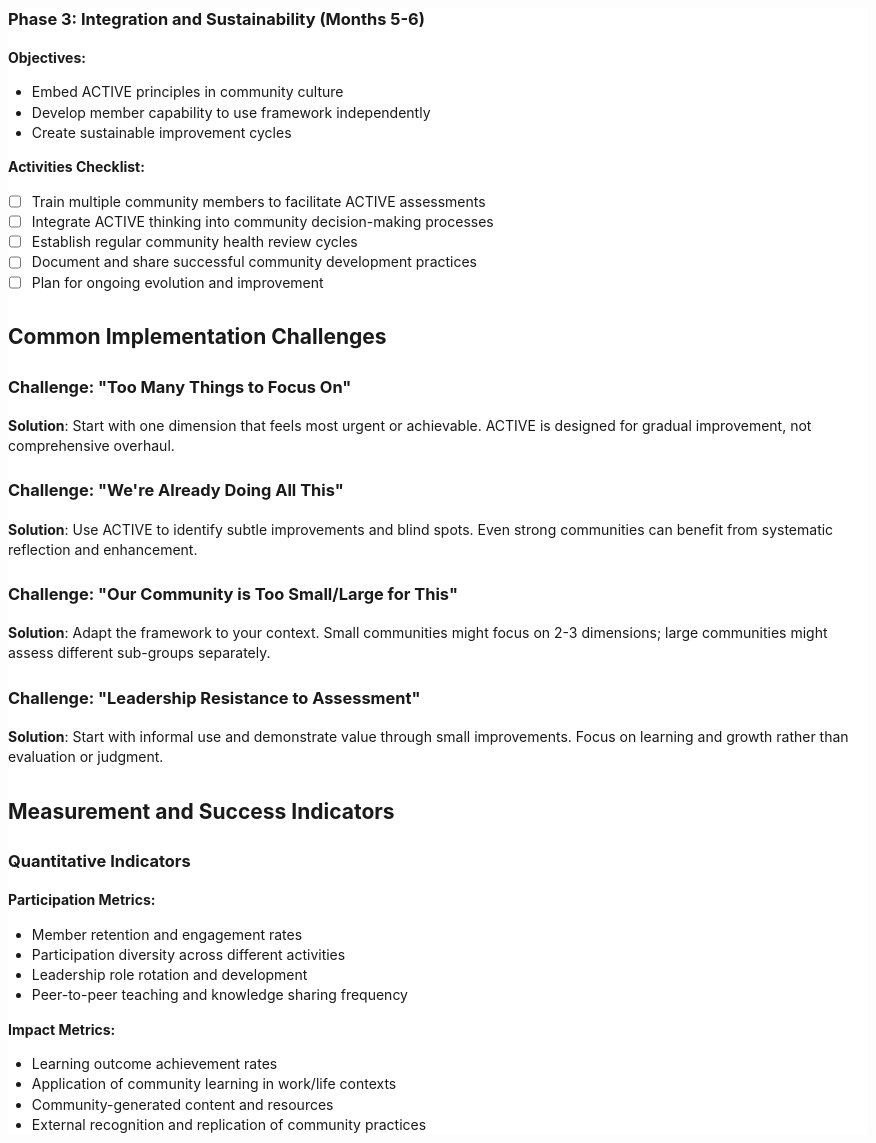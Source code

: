 ### Phase 3: Integration and Sustainability (Months 5-6)

**Objectives:**
- Embed ACTIVE principles in community culture
- Develop member capability to use framework independently
- Create sustainable improvement cycles

**Activities Checklist:**
- [ ] Train multiple community members to facilitate ACTIVE assessments
- [ ] Integrate ACTIVE thinking into community decision-making processes
- [ ] Establish regular community health review cycles
- [ ] Document and share successful community development practices
- [ ] Plan for ongoing evolution and improvement

## Common Implementation Challenges

### Challenge: "Too Many Things to Focus On"

**Solution**: Start with one dimension that feels most urgent or achievable. ACTIVE is designed for gradual improvement, not comprehensive overhaul.

### Challenge: "We're Already Doing All This"

**Solution**: Use ACTIVE to identify subtle improvements and blind spots. Even strong communities can benefit from systematic reflection and enhancement.

### Challenge: "Our Community is Too Small/Large for This"

**Solution**: Adapt the framework to your context. Small communities might focus on 2-3 dimensions; large communities might assess different sub-groups separately.

### Challenge: "Leadership Resistance to Assessment"

**Solution**: Start with informal use and demonstrate value through small improvements. Focus on learning and growth rather than evaluation or judgment.

## Measurement and Success Indicators

### Quantitative Indicators

**Participation Metrics:**
- Member retention and engagement rates
- Participation diversity across different activities
- Leadership role rotation and development
- Peer-to-peer teaching and knowledge sharing frequency

**Impact Metrics:**
- Learning outcome achievement rates
- Application of community learning in work/life contexts
- Community-generated content and resources
- External recognition and replication of community practices
